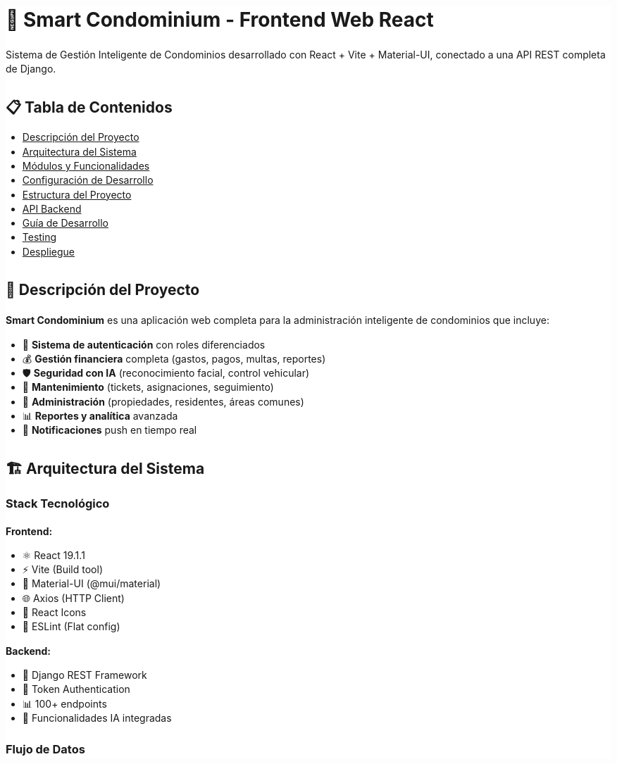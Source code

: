 # 🏢 Smart Condominium - Frontend Web React

Sistema de Gestión Inteligente de Condominios desarrollado con React + Vite + Material-UI, conectado a una API REST completa de Django.

## 📋 Tabla de Contenidos

- [Descripción del Proyecto](#-descripción-del-proyecto)
- [Arquitectura del Sistema](#-arquitectura-del-sistema)
- [Módulos y Funcionalidades](#-módulos-y-funcionalidades)
- [Configuración de Desarrollo](#-configuración-de-desarrollo)
- [Estructura del Proyecto](#-estructura-del-proyecto)
- [API Backend](#-api-backend)
- [Guía de Desarrollo](#-guía-de-desarrollo)
- [Testing](#-testing)
- [Despliegue](#-despliegue)

## 🎯 Descripción del Proyecto

**Smart Condominium** es una aplicación web completa para la administración inteligente de condominios que incluye:

- 🔐 **Sistema de autenticación** con roles diferenciados
- 💰 **Gestión financiera** completa (gastos, pagos, multas, reportes)
- 🛡️ **Seguridad con IA** (reconocimiento facial, control vehicular)
- 🔧 **Mantenimiento** (tickets, asignaciones, seguimiento)
- 🏢 **Administración** (propiedades, residentes, áreas comunes)
- 📊 **Reportes y analítica** avanzada
- 📱 **Notificaciones** push en tiempo real

## 🏗️ Arquitectura del Sistema

### Stack Tecnológico

**Frontend:**
- ⚛️ React 19.1.1
- ⚡ Vite (Build tool)
- 🎨 Material-UI (@mui/material)
- 🌐 Axios (HTTP Client)
- 📱 React Icons
- 🎯 ESLint (Flat config)

**Backend:**
- 🐍 Django REST Framework
- 🔐 Token Authentication
- 📊 100+ endpoints
- 🤖 Funcionalidades IA integradas

### Flujo de Datos
